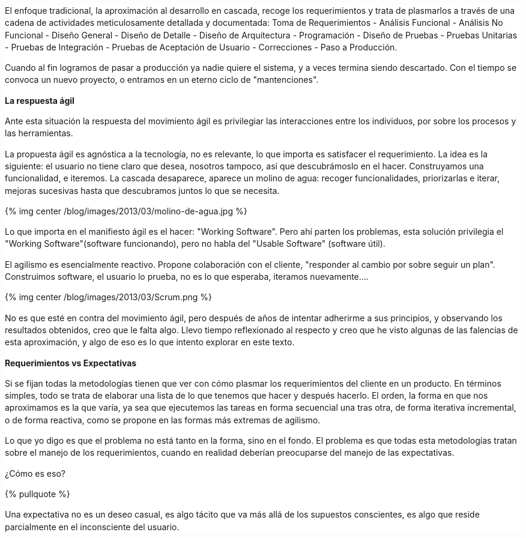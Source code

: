 El enfoque tradicional, la aproximación al desarrollo en cascada, recoge los requerimientos y trata de plasmarlos a través de una cadena de actividades meticulosamente detallada y documentada:  Toma de Requerimientos -  Análisis Funcional - Análisis No Funcional - Diseño General - Diseño de Detalle - Diseño de Arquitectura  - Programación - Diseño de Pruebas - Pruebas Unitarias - Pruebas de Integración - Pruebas de Aceptación de Usuario - Correcciones - Paso a Producción.

Cuando al fin logramos de pasar a producción ya nadie quiere el sistema, y a veces termina siendo descartado. Con el tiempo se convoca un nuevo proyecto, o entramos en un eterno ciclo de "mantenciones".

**La respuesta ágil**

Ante esta situación la respuesta del movimiento ágil es privilegiar las interacciones entre los individuos, por sobre los procesos y las herramientas.

La propuesta ágil es agnóstica a la tecnología, no es relevante, lo que importa es satisfacer el requerimiento. La idea es la siguiente: el usuario no tiene claro que desea, nosotros tampoco, así que descubrámoslo en el hacer. Construyamos una funcionalidad, e iteremos. La cascada desaparece, aparece un molino de agua: recoger funcionalidades, priorizarlas e iterar, mejoras sucesivas hasta que descubramos juntos lo que se necesita.

{% img center /blog/images/2013/03/molino-de-agua.jpg %}


Lo que importa en el manifiesto ágil es el hacer: "Working Software". Pero ahí parten los problemas, esta solución privilegia el "Working Software"(software funcionando), pero no habla del "Usable Software" (software útil).

El agilismo es esencialmente reactivo. Propone colaboración con el cliente, "responder al cambio por sobre seguir un plan". Construimos software, el usuario lo prueba, no es lo que esperaba, iteramos nuevamente….

{% img center /blog/images/2013/03/Scrum.png %}


No es que esté en contra del movimiento ágil, pero después de años de intentar adherirme a sus principios, y observando los resultados obtenidos, creo que le falta algo. Llevo tiempo   reflexionado al respecto y creo que he visto algunas de las falencias de esta aproximación, y algo de eso es lo que intento explorar en este texto.  
 
**Requerimientos vs Expectativas**

Si se fijan todas la metodologías tienen que ver con cómo plasmar los requerimientos del cliente en un producto. En términos simples, todo se trata de elaborar una lista de lo que tenemos que hacer y después hacerlo. El orden, la forma en que nos aproximamos es la que varía, ya sea que ejecutemos las tareas en forma secuencial una tras otra, de forma iterativa incremental, o de forma reactiva, como se propone en las formas más extremas de agilismo.

Lo que yo digo es que el problema no está tanto en la forma, sino en el fondo. El problema es que todas esta metodologías tratan sobre el manejo de los requerimientos, cuando en realidad deberían preocuparse del manejo de las expectativas.

¿Cómo es eso?


{% pullquote %}

Una expectativa no es un deseo casual, es algo tácito que va más allá de los supuestos conscientes, es algo que reside parcialmente en el inconsciente del usuario. 
